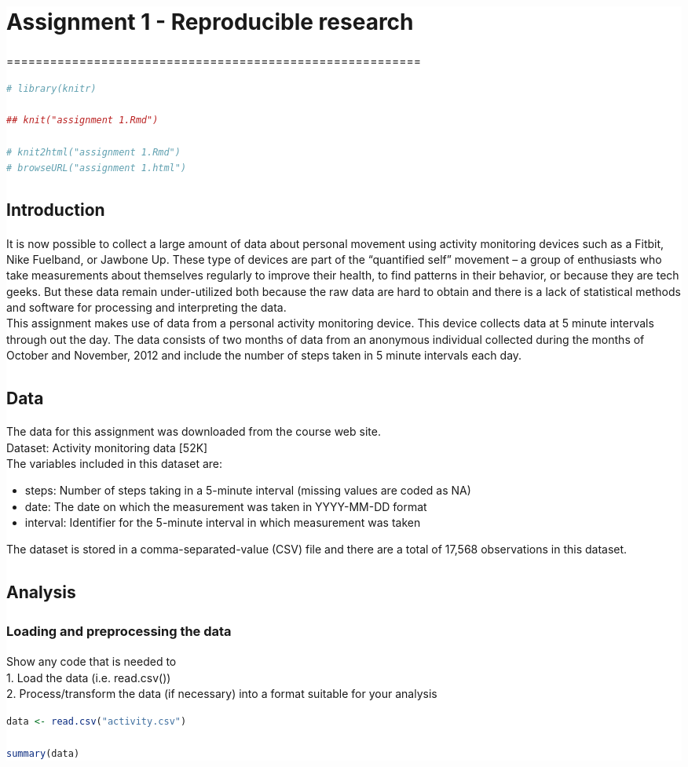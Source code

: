 
# Assignment 1 - Reproducible research

=========================================================


```r
# library(knitr)

## knit("assignment 1.Rmd")

# knit2html("assignment 1.Rmd")
# browseURL("assignment 1.html")
```

## Introduction

It is now possible to collect a large amount of data about personal movement using activity monitoring devices such as a Fitbit, Nike Fuelband, or Jawbone Up. These type of devices are part of the “quantified self” movement – a group of enthusiasts who take measurements about themselves regularly to improve their health, to find patterns in their behavior, or because they are tech geeks. But these data remain under-utilized both because the raw data are hard to obtain and there is a lack of statistical methods and software for processing and interpreting the data.  
This assignment makes use of data from a personal activity monitoring device. This device collects data at 5 minute intervals through out the day. The data consists of two months of data from an anonymous individual collected during the months of October and November, 2012 and include the number of steps taken in 5 minute intervals each day.

## Data

The data for this assignment was downloaded from the course web site.  
Dataset: Activity monitoring data [52K]  
The variables included in this dataset are:
* steps: Number of steps taking in a 5-minute interval (missing values are coded as NA)
* date: The date on which the measurement was taken in YYYY-MM-DD format
* interval: Identifier for the 5-minute interval in which measurement was taken

The dataset is stored in a comma-separated-value (CSV) file and there are a total of 17,568 observations in this dataset.

## Analysis

### Loading and preprocessing the data

Show any code that is needed to  
	1.	Load the data (i.e. read.csv())  	
	2.	Process/transform the data (if necessary) into a format suitable for your analysis  


```r
data <- read.csv("activity.csv")

summary(data)
```
